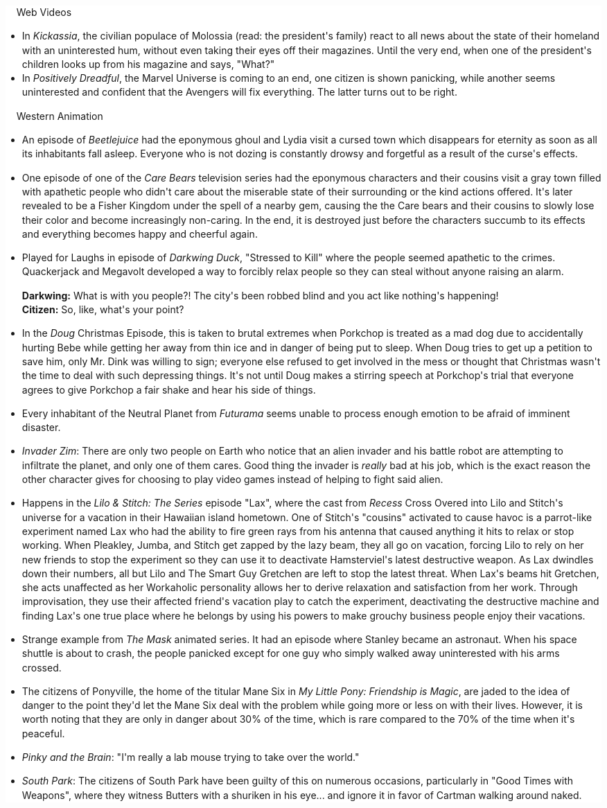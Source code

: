     Web Videos 

-   In _Kickassia_, the civilian populace of Molossia (read: the president's family) react to all news about the state of their homeland with an uninterested hum, without even taking their eyes off their magazines. Until the very end, when one of the president's children looks up from his magazine and says, "What?"
-   In _Positively Dreadful_, the Marvel Universe is coming to an end, one citizen is shown panicking, while another seems uninterested and confident that the Avengers will fix everything. The latter turns out to be right.

    Western Animation 

-   An episode of _Beetlejuice_ had the eponymous ghoul and Lydia visit a cursed town which disappears for eternity as soon as all its inhabitants fall asleep. Everyone who is not dozing is constantly drowsy and forgetful as a result of the curse's effects.
-   One episode of one of the _Care Bears_ television series had the eponymous characters and their cousins visit a gray town filled with apathetic people who didn't care about the miserable state of their surrounding or the kind actions offered. It's later revealed to be a Fisher Kingdom under the spell of a nearby gem, causing the the Care bears and their cousins to slowly lose their color and become increasingly non-caring. In the end, it is destroyed just before the characters succumb to its effects and everything becomes happy and cheerful again.
-   Played for Laughs in episode of _Darkwing Duck_, "Stressed to Kill" where the people seemed apathetic to the crimes. Quackerjack and Megavolt developed a way to forcibly relax people so they can steal without anyone raising an alarm.
    
    **Darkwing:** What is with you people?! The city's been robbed blind and you act like nothing's happening!  
    **Citizen:** So, like, what's your point?
    
-   In the _Doug_ Christmas Episode, this is taken to brutal extremes when Porkchop is treated as a mad dog due to accidentally hurting Bebe while getting her away from thin ice and in danger of being put to sleep. When Doug tries to get up a petition to save him, only Mr. Dink was willing to sign; everyone else refused to get involved in the mess or thought that Christmas wasn't the time to deal with such depressing things. It's not until Doug makes a stirring speech at Porkchop's trial that everyone agrees to give Porkchop a fair shake and hear his side of things.
-   Every inhabitant of the Neutral Planet from _Futurama_ seems unable to process enough emotion to be afraid of imminent disaster.
-   _Invader Zim_: There are only two people on Earth who notice that an alien invader and his battle robot are attempting to infiltrate the planet, and only one of them cares. Good thing the invader is _really_ bad at his job, which is the exact reason the other character gives for choosing to play video games instead of helping to fight said alien.
-   Happens in the _Lilo & Stitch: The Series_ episode "Lax", where the cast from _Recess_ Cross Overed into Lilo and Stitch's universe for a vacation in their Hawaiian island hometown. One of Stitch's "cousins" activated to cause havoc is a parrot-like experiment named Lax who had the ability to fire green rays from his antenna that caused anything it hits to relax or stop working. When Pleakley, Jumba, and Stitch get zapped by the lazy beam, they all go on vacation, forcing Lilo to rely on her new friends to stop the experiment so they can use it to deactivate Hamsterviel's latest destructive weapon. As Lax dwindles down their numbers, all but Lilo and The Smart Guy Gretchen are left to stop the latest threat. When Lax's beams hit Gretchen, she acts unaffected as her Workaholic personality allows her to derive relaxation and satisfaction from her work. Through improvisation, they use their affected friend's vacation play to catch the experiment, deactivating the destructive machine and finding Lax's one true place where he belongs by using his powers to make grouchy business people enjoy their vacations.
-   Strange example from _The Mask_ animated series. It had an episode where Stanley became an astronaut. When his space shuttle is about to crash, the people panicked except for one guy who simply walked away uninterested with his arms crossed.
-   The citizens of Ponyville, the home of the titular Mane Six in _My Little Pony: Friendship is Magic_, are jaded to the idea of danger to the point they'd let the Mane Six deal with the problem while going more or less on with their lives. However, it is worth noting that they are only in danger about 30% of the time, which is rare compared to the 70% of the time when it's peaceful.
-   _Pinky and the Brain_: "I'm really a lab mouse trying to take over the world."
-   _South Park_: The citizens of South Park have been guilty of this on numerous occasions, particularly in "Good Times with Weapons", where they witness Butters with a shuriken in his eye... and ignore it in favor of Cartman walking around naked.